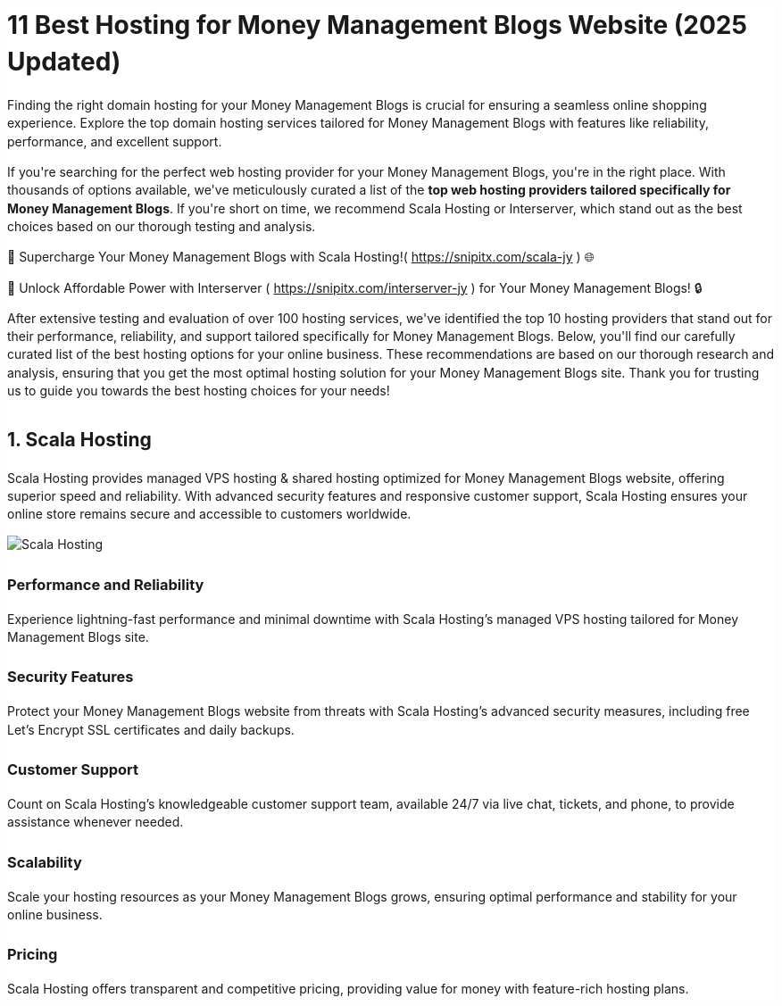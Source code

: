 # 11 Best Hosting for Money Management Blogs Website (2025 Updated)

Finding the right domain hosting for your Money Management Blogs is crucial for ensuring a seamless online shopping experience. Explore the top domain hosting services tailored for Money Management Blogs with features like reliability, performance, and excellent support.

If you're searching for the perfect web hosting provider for your Money Management Blogs, you're in the right place. With thousands of options available, we've meticulously curated a list of the **top web hosting providers tailored specifically for Money Management Blogs**. If you're short on time, we recommend Scala Hosting or Interserver, which stand out as the best choices based on our thorough testing and analysis.

🚀 Supercharge Your Money Management Blogs with Scala Hosting!( https://snipitx.com/scala-jy ) 🌐 

💸 Unlock Affordable Power with Interserver ( https://snipitx.com/interserver-jy ) for Your Money Management Blogs! 🔒

After extensive testing and evaluation of over 100 hosting services, we've identified the top 10 hosting providers that stand out for their performance, reliability, and support tailored specifically for Money Management Blogs. Below, you'll find our carefully curated list of the best hosting options for your online business. These recommendations are based on our thorough research and analysis, ensuring that you get the most optimal hosting solution for your Money Management Blogs site. Thank you for trusting us to guide you towards the best hosting choices for your needs!

## 1. Scala Hosting

Scala Hosting provides managed VPS hosting & shared hosting optimized for Money Management Blogs website, offering superior speed and reliability. With advanced security features and responsive customer support, Scala Hosting ensures your online store remains secure and accessible to customers worldwide.

![Scala Hosting](https://i.imgur.com/uJ5JIK3.png "Scala Web Hosting")

### Performance and Reliability
Experience lightning-fast performance and minimal downtime with Scala Hosting’s managed VPS hosting tailored for Money Management Blogs site.

### Security Features
Protect your Money Management Blogs website from threats with Scala Hosting’s advanced security measures, including free Let’s Encrypt SSL certificates and daily backups.

### Customer Support
Count on Scala Hosting’s knowledgeable customer support team, available 24/7 via live chat, tickets, and phone, to provide assistance whenever needed.

### Scalability
Scale your hosting resources as your Money Management Blogs grows, ensuring optimal performance and stability for your online business.

### Pricing
Scala Hosting offers transparent and competitive pricing, providing value for money with feature-rich hosting plans.

